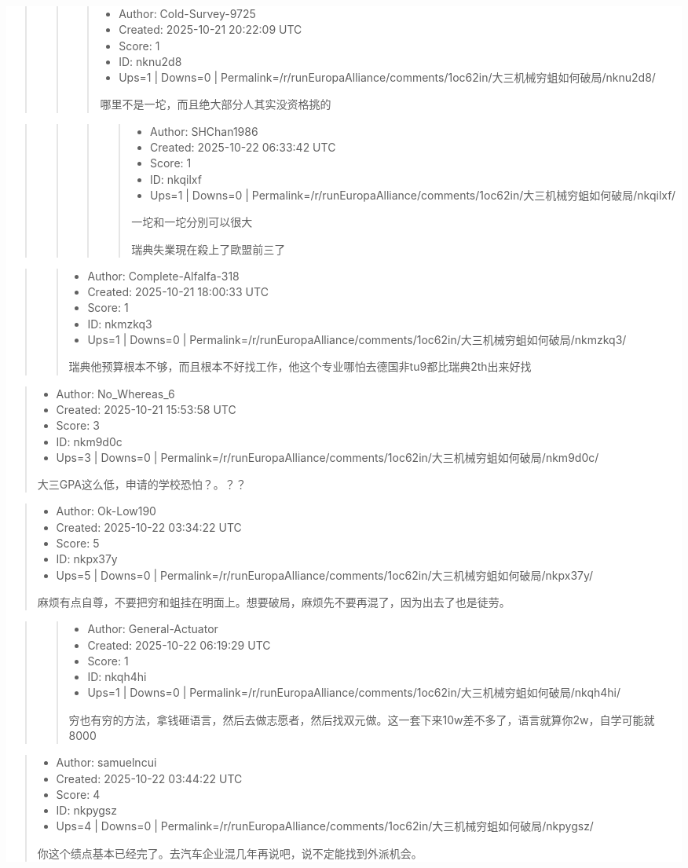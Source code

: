 >>> - Author: Cold-Survey-9725
>>> - Created: 2025-10-21 20:22:09 UTC
>>> - Score: 1
>>> - ID: nknu2d8
>>> - Ups=1 | Downs=0 | Permalink=/r/runEuropaAlliance/comments/1oc62in/大三机械穷蛆如何破局/nknu2d8/
>>>
>>> 哪里不是一坨，而且绝大部分人其实没资格挑的

>>>> - Author: SHChan1986
>>>> - Created: 2025-10-22 06:33:42 UTC
>>>> - Score: 1
>>>> - ID: nkqilxf
>>>> - Ups=1 | Downs=0 | Permalink=/r/runEuropaAlliance/comments/1oc62in/大三机械穷蛆如何破局/nkqilxf/
>>>>
>>>> 一坨和一坨分別可以很大
>>>> 
>>>> 瑞典失業現在殺上了歐盟前三了

>> - Author: Complete-Alfalfa-318
>> - Created: 2025-10-21 18:00:33 UTC
>> - Score: 1
>> - ID: nkmzkq3
>> - Ups=1 | Downs=0 | Permalink=/r/runEuropaAlliance/comments/1oc62in/大三机械穷蛆如何破局/nkmzkq3/
>>
>> 瑞典他预算根本不够，而且根本不好找工作，他这个专业哪怕去德国非tu9都比瑞典2th出来好找

> - Author: No_Whereas_6
> - Created: 2025-10-21 15:53:58 UTC
> - Score: 3
> - ID: nkm9d0c
> - Ups=3 | Downs=0 | Permalink=/r/runEuropaAlliance/comments/1oc62in/大三机械穷蛆如何破局/nkm9d0c/
>
> 大三GPA这么低，申请的学校恐怕？。？？

> - Author: Ok-Low190
> - Created: 2025-10-22 03:34:22 UTC
> - Score: 5
> - ID: nkpx37y
> - Ups=5 | Downs=0 | Permalink=/r/runEuropaAlliance/comments/1oc62in/大三机械穷蛆如何破局/nkpx37y/
>
> 麻烦有点自尊，不要把穷和蛆挂在明面上。想要破局，麻烦先不要再混了，因为出去了也是徒劳。

>> - Author: General-Actuator
>> - Created: 2025-10-22 06:19:29 UTC
>> - Score: 1
>> - ID: nkqh4hi
>> - Ups=1 | Downs=0 | Permalink=/r/runEuropaAlliance/comments/1oc62in/大三机械穷蛆如何破局/nkqh4hi/
>>
>> 穷也有穷的方法，拿钱砸语言，然后去做志愿者，然后找双元做。这一套下来10w差不多了，语言就算你2w，自学可能就8000

> - Author: samuelncui
> - Created: 2025-10-22 03:44:22 UTC
> - Score: 4
> - ID: nkpygsz
> - Ups=4 | Downs=0 | Permalink=/r/runEuropaAlliance/comments/1oc62in/大三机械穷蛆如何破局/nkpygsz/
>
> 你这个绩点基本已经完了。去汽车企业混几年再说吧，说不定能找到外派机会。
